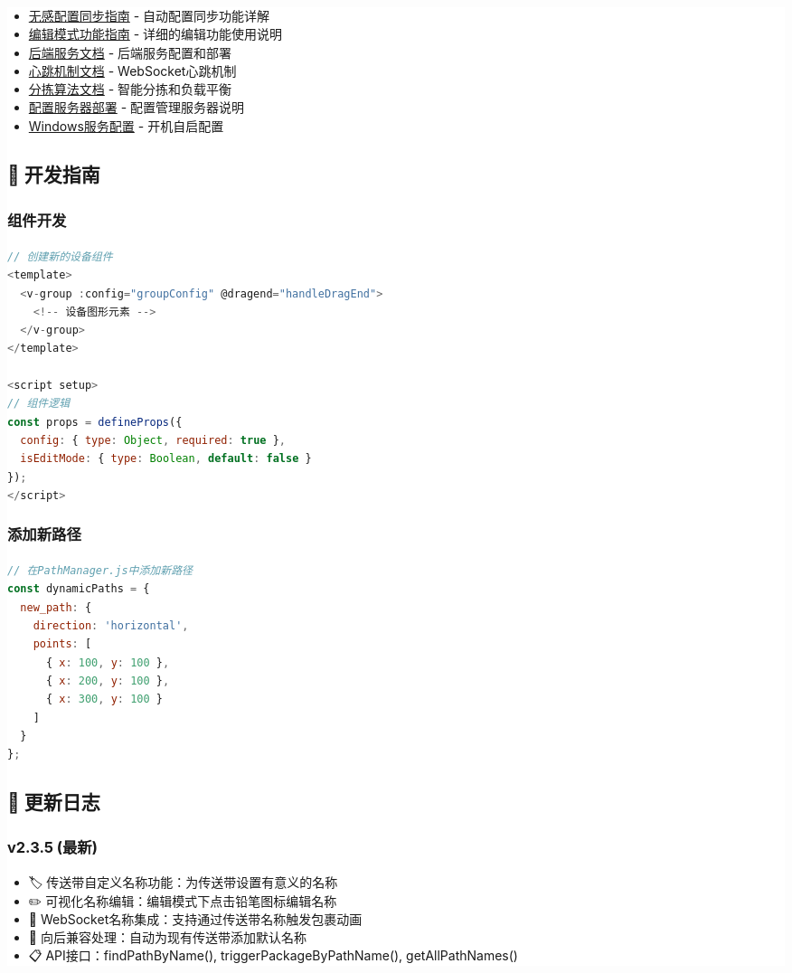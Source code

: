 - [无感配置同步指南](AUTO-SYNC-GUIDE.md) - 自动配置同步功能详解
- [编辑模式功能指南](README_EDITING_FEATURES.md) - 详细的编辑功能使用说明
- [后端服务文档](../warehouse-backend/README.md) - 后端服务配置和部署
- [心跳机制文档](../warehouse-backend/README_HEARTBEAT.md) - WebSocket心跳机制
- [分拣算法文档](../warehouse-backend/README_RANDOM_SORTING.md) - 智能分拣和负载平衡
- [配置服务器部署](../warehouse-config-server/README.md) - 配置管理服务器说明
- [Windows服务配置](../warehouse-config-server/WINDOWS-SERVICE.md) - 开机自启配置

## 🚧 开发指南

### 组件开发
```javascript
// 创建新的设备组件
<template>
  <v-group :config="groupConfig" @dragend="handleDragEnd">
    <!-- 设备图形元素 -->
  </v-group>
</template>

<script setup>
// 组件逻辑
const props = defineProps({
  config: { type: Object, required: true },
  isEditMode: { type: Boolean, default: false }
});
</script>
```

### 添加新路径
```javascript
// 在PathManager.js中添加新路径
const dynamicPaths = {
  new_path: { 
    direction: 'horizontal', 
    points: [
      { x: 100, y: 100 },
      { x: 200, y: 100 },
      { x: 300, y: 100 }
    ] 
  }
};
```

## 📝 更新日志

### v2.3.5 (最新)
- 🏷️ 传送带自定义名称功能：为传送带设置有意义的名称
- ✏️ 可视化名称编辑：编辑模式下点击铅笔图标编辑名称
- 🔌 WebSocket名称集成：支持通过传送带名称触发包裹动画
- 🔄 向后兼容处理：自动为现有传送带添加默认名称
- 📋 API接口：findPathByName(), triggerPackageByPathName(), getAllPathNames()
